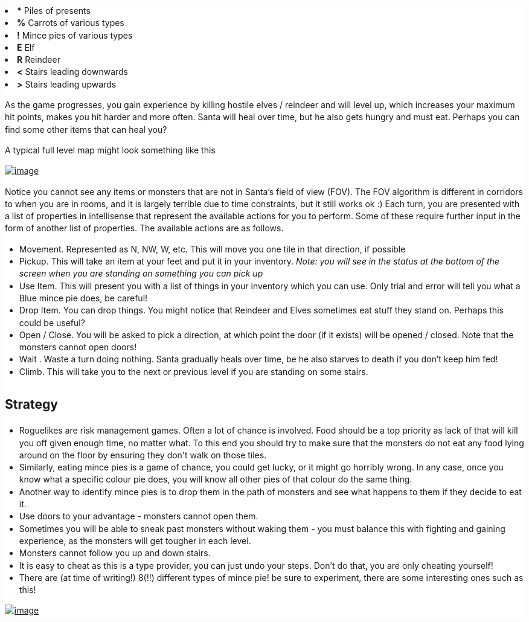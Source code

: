 <li><strong>*</strong> Piles of presents</li>
<li><strong>%</strong> Carrots of various types</li>
<li><strong>!</strong> Mince pies of various types</li>
<li><strong>E</strong> Elf</li>
<li><strong>R</strong> Reindeer</li>
<li><strong>&lt;</strong> Stairs leading downwards</li>
<li><strong>&gt;</strong> Stairs leading upwards</li>
</ul>
<p>As the game progresses, you gain experience by killing hostile elves / reindeer and will level up, which increases your maximum hit points, makes you hit harder and more often. Santa will heal over time, but he also gets hungry and must eat. Perhaps you can find some other items that can heal you?</p>
<p>A typical full level map might look something like this</p>
<p><a href="http://www.pinksquirrellabs.com/img/old/image_15.png"><img style="display: inline; border-width: 0px;" title="image" src="http://www.pinksquirrellabs.com/img/old/image_thumb_15.png" alt="image" width="608" height="626" border="0" /></a></p>
<p>Notice you cannot see any items or monsters that are not in Santa&rsquo;s field of view (FOV). The FOV algorithm is different in corridors to when you are in rooms, and it is largely terrible due to time constraints, but it still works ok :) Each turn, you are presented with a list of properties in intellisense that represent the available actions for you to perform. Some of these require further input in the form of another list of properties. The available actions are as follows.</p>
<ul>
<li>Movement. Represented as N, NW, W, etc. This will move you one tile in that direction, if possible</li>
<li>Pickup. This will take an item at your feet and put it in your inventory. <em>Note: you will see in the status at the bottom of the screen when you are standing on something you can pick up</em></li>
<li>Use Item. This will present you with a list of things in your inventory which you can use. Only trial and error will tell you what a Blue mince pie does, be careful!</li>
<li>Drop Item. You can drop things. You might notice that Reindeer and Elves sometimes eat stuff they stand on. Perhaps this could be useful?</li>
<li>Open / Close. You will be asked to pick a direction, at which point the door (if it exists) will be opened / closed. Note that the monsters cannot open doors!</li>
<li>Wait . Waste a turn doing nothing. Santa gradually heals over time, be he also starves to death if you don&rsquo;t keep him fed!</li>
<li>Climb. This will take you to the next or previous level if you are standing on some stairs.</li>
</ul>
<h2>Strategy</h2>
<ul>
<li>Roguelikes are risk management games. Often a lot of chance is involved. Food should be a top priority as lack of that will kill you off given enough time, no matter what. To this end you should try to make sure that the monsters do not eat any food lying around on the floor by ensuring they don't walk on those tiles.</li>
<li>Similarly, eating mince pies is a game of chance, you could get lucky, or it might go horribly wrong. In any case, once you know what a specific colour pie does, you will know all other pies of that colour do the same thing.</li>
<li>Another way to identify mince pies is to drop them in the path of monsters and see what happens to them if they decide to eat it.</li>
<li>Use doors to your advantage - monsters cannot open them.</li>
<li>Sometimes you will be able to sneak past monsters without waking them - you must balance this with fighting and gaining experience, as the monsters will get tougher in each level.</li>
<li>Monsters cannot follow you up and down stairs.</li>
<li>It is easy to cheat as this is a type provider, you can just undo your steps. Don&rsquo;t do that, you are only cheating yourself!</li>
<li>There are (at time of writing!) 8(!!) different types of mince pie! be sure to experiment, there are some interesting ones such as this!</li>
</ul>
<p><a href="http://www.pinksquirrellabs.com/img/old/image_16.png"><img style="display: inline; border: 0px;" title="image" src="http://www.pinksquirrellabs.com/img/old/image_thumb_16.png" alt="image" width="802" height="743" border="0" /></a></p>
